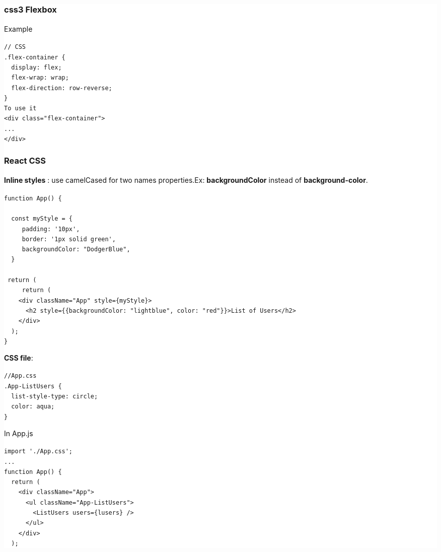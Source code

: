 ### css3 Flexbox
Example
~~~
// CSS
.flex-container {
  display: flex;
  flex-wrap: wrap;
  flex-direction: row-reverse;
}
To use it
<div class="flex-container">
...
</div>
~~~
### React CSS 
**Inline styles** : use camelCased for two names properties.Ex: **backgroundColor** instead of **background-color**.
~~~
function App() {

  const myStyle = {
     padding: '10px',
     border: '1px solid green',
     backgroundColor: "DodgerBlue",
  }

 return (
     return (
    <div className="App" style={myStyle}>
      <h2 style={{backgroundColor: "lightblue", color: "red"}}>List of Users</h2>
    </div>
  );
}
~~~

**CSS file**: 
~~~
//App.css
.App-ListUsers {
  list-style-type: circle;
  color: aqua;
}
~~~
In App.js 
~~~
import './App.css';
...
function App() {
  return (
    <div className="App">
      <ul className="App-ListUsers">
        <ListUsers users={lusers} />
      </ul>
    </div> 
  );
~~~
